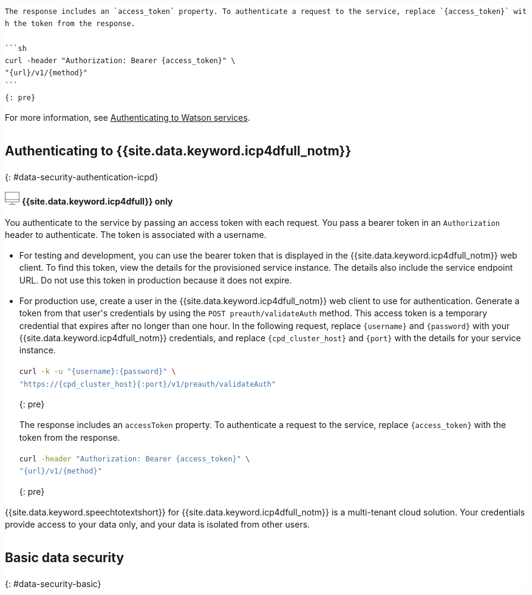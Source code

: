     The response includes an `access_token` property. To authenticate a request to the service, replace `{access_token}` with the token from the response.

    ```sh
    curl -header "Authorization: Bearer {access_token}" \
    "{url}/v1/{method}"
    ```
    {: pre}

For more information, see [Authenticating to Watson services](/docs/watson?topic=watson-iam).

## Authenticating to {{site.data.keyword.icp4dfull_notm}}
{: #data-security-authentication-icpd}

![Cloud Pak for Data only](images/cloud-pak.png) **{{site.data.keyword.icp4dfull}} only**

You authenticate to the service by passing an access token with each request. You pass a bearer token in an `Authorization` header to authenticate. The token is associated with a username.

-   For testing and development, you can use the bearer token that is displayed in the {{site.data.keyword.icp4dfull_notm}} web client. To find this token, view the details for the provisioned service instance. The details also include the service endpoint URL. Do not use this token in production because it does not expire.
-   For production use, create a user in the {{site.data.keyword.icp4dfull_notm}} web client to use for authentication. Generate a token from that user's credentials by using the `POST preauth/validateAuth` method. This access token is a temporary credential that expires after no longer than one hour. In the following request, replace `{username}` and `{password}` with your {{site.data.keyword.icp4dfull_notm}} credentials, and replace `{cpd_cluster_host}` and `{port}` with the details for your service instance.

    ```sh
    curl -k -u "{username}:{password}" \
    "https://{cpd_cluster_host}{:port}/v1/preauth/validateAuth"
    ```
    {: pre}

    The response includes an `accessToken` property. To authenticate a request to the service, replace `{access_token}` with the token from the response.

    ```sh
    curl -header "Authorization: Bearer {access_token}" \
    "{url}/v1/{method}"
    ```
    {: pre}

{{site.data.keyword.speechtotextshort}} for {{site.data.keyword.icp4dfull_notm}} is a multi-tenant cloud solution. Your credentials provide access to your data only, and your data is isolated from other users.

## Basic data security
{: #data-security-basic}

